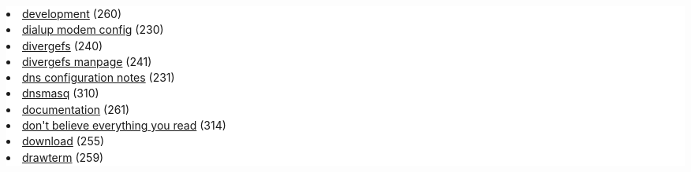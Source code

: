 <li>
<a href="development">development</a>
(260)
</li>

<li>
<a href="dialup_modem_config">dialup
modem
config</a>
(230)
</li>

<li>
<a href="divergefs">divergefs</a>
(240)
</li>

<li>
<a href="divergefs_manpage">divergefs
manpage</a>
(241)
</li>

<li>
<a href="dns_configuration_notes">dns
configuration
notes</a>
(231)
</li>

<li>
<a href="dnsmasq">dnsmasq</a>
(310)
</li>

<li>
<a href="documentation">documentation</a>
(261)
</li>

<li>
<a href="don't_believe_everything_you_read">don't
believe
everything
you
read</a>
(314)
</li>

<li>
<a href="download">download</a>
(255)
</li>

<li>
<a href="drawterm">drawterm</a>
(259)
</li>
